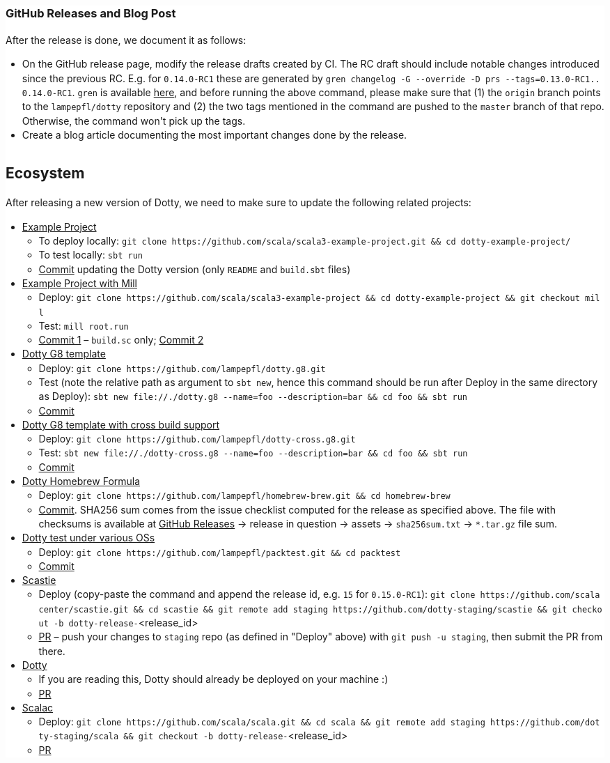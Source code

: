 ### GitHub Releases and Blog Post
After the release is done, we document it as follows:

- On the GitHub release page, modify the release drafts created by CI. The RC draft should include notable changes introduced since the previous RC. E.g. for `0.14.0-RC1` these are generated by `gren changelog -G --override -D prs --tags=0.13.0-RC1..0.14.0-RC1`. `gren` is available [here](https://github.com/github-tools/github-release-notes), and before running the above command, please make sure that (1) the `origin` branch points to the `lampepfl/dotty` repository and (2) the two tags mentioned in the command are pushed to the `master` branch of that repo. Otherwise, the command won't pick up the tags.
- Create a blog article documenting the most important changes done by the release.

## Ecosystem
After releasing a new version of Dotty, we need to make sure to update the following related projects:

- [Example Project](https://github.com/scala/scala3-example-project)
  - To deploy locally: `git clone https://github.com/scala/scala3-example-project.git && cd dotty-example-project/`
  - To test locally: `sbt run`
  - [Commit](https://github.com/scala/scala3-example-project/commit/76bf0b4d708206b1901fa7f291f07cd470506e79) updating the Dotty version (only `README` and `build.sbt` files)
- [Example Project with Mill](https://github.com/scala/scala3-example-project/tree/mill)
  - Deploy: `git clone https://github.com/scala/scala3-example-project && cd dotty-example-project && git checkout mill`
  - Test: `mill root.run`
  - [Commit 1](https://github.com/scala/scala3-example-project/commit/e1ad1905ef38d07943e0c176333ba24e306a2078) – `build.sc` only; [Commit 2](https://github.com/scala/scala3-example-project/commit/23bc5df89e72b782ab8e19157d6bbcb67eef30cd)
- [Dotty G8 template](https://github.com/lampepfl/dotty.g8)
  - Deploy: `git clone https://github.com/lampepfl/dotty.g8.git`
  - Test (note the relative path as argument to `sbt new`, hence this command should be run after Deploy in the same directory as Deploy): `sbt new file://./dotty.g8 --name=foo --description=bar && cd foo && sbt run`
  - [Commit](https://github.com/lampepfl/dotty.g8/commit/0cde8fa843e15e916f07f22a196f35a5988b26af)
- [Dotty G8 template with cross build support](https://github.com/lampepfl/dotty-cross.g8)
  - Deploy: `git clone https://github.com/lampepfl/dotty-cross.g8.git`
  - Test: `sbt new file://./dotty-cross.g8 --name=foo --description=bar && cd foo && sbt run`
  - [Commit](https://github.com/lampepfl/dotty-cross.g8/commit/0e3ea2ae8ba8d001e63e5098ff60d728036d358f)
- [Dotty Homebrew Formula](https://github.com/lampepfl/homebrew-brew)
  - Deploy: `git clone https://github.com/lampepfl/homebrew-brew.git && cd homebrew-brew`
  - [Commit](https://github.com/lampepfl/homebrew-brew/commit/04f7284564387754a360a354159f2f8d6156a6c7). SHA256 sum comes from the issue checklist computed for the release as specified above. The file with checksums is available at [GitHub Releases](https://github.com/lampepfl/dotty/releases) -> release in question -> assets -> `sha256sum.txt` -> `*.tar.gz` file sum.
- [Dotty test under various OSs](https://github.com/lampepfl/packtest)
  - Deploy: `git clone https://github.com/lampepfl/packtest.git && cd packtest`
  - [Commit](https://github.com/lampepfl/packtest/commit/6d3edf7333e0e788af7c4f4ab976b56905ddf9ed)
- [Scastie](https://github.com/scalacenter/scastie/)
  - Deploy (copy-paste the command and append the release id, e.g. `15` for `0.15.0-RC1`): `git clone https://github.com/scalacenter/scastie.git && cd scastie && git remote add staging https://github.com/dotty-staging/scastie && git checkout -b dotty-release-`<release_id>
  - [PR](https://github.com/scalacenter/scastie/pull/433) – push your changes to `staging` repo (as defined in "Deploy" above) with `git push -u staging`, then submit the PR from there.
- [Dotty](https://github.com/lampepfl/dotty/)
  - If you are reading this, Dotty should already be deployed on your machine :)
  - [PR](https://github.com/lampepfl/dotty/pull/6557)
- [Scalac](https://github.com/scala/scala)
  - Deploy: `git clone https://github.com/scala/scala.git && cd scala && git remote add staging https://github.com/dotty-staging/scala && git checkout -b dotty-release-`<release_id>
  - [PR](https://github.com/scala/scala/pull/7993)
